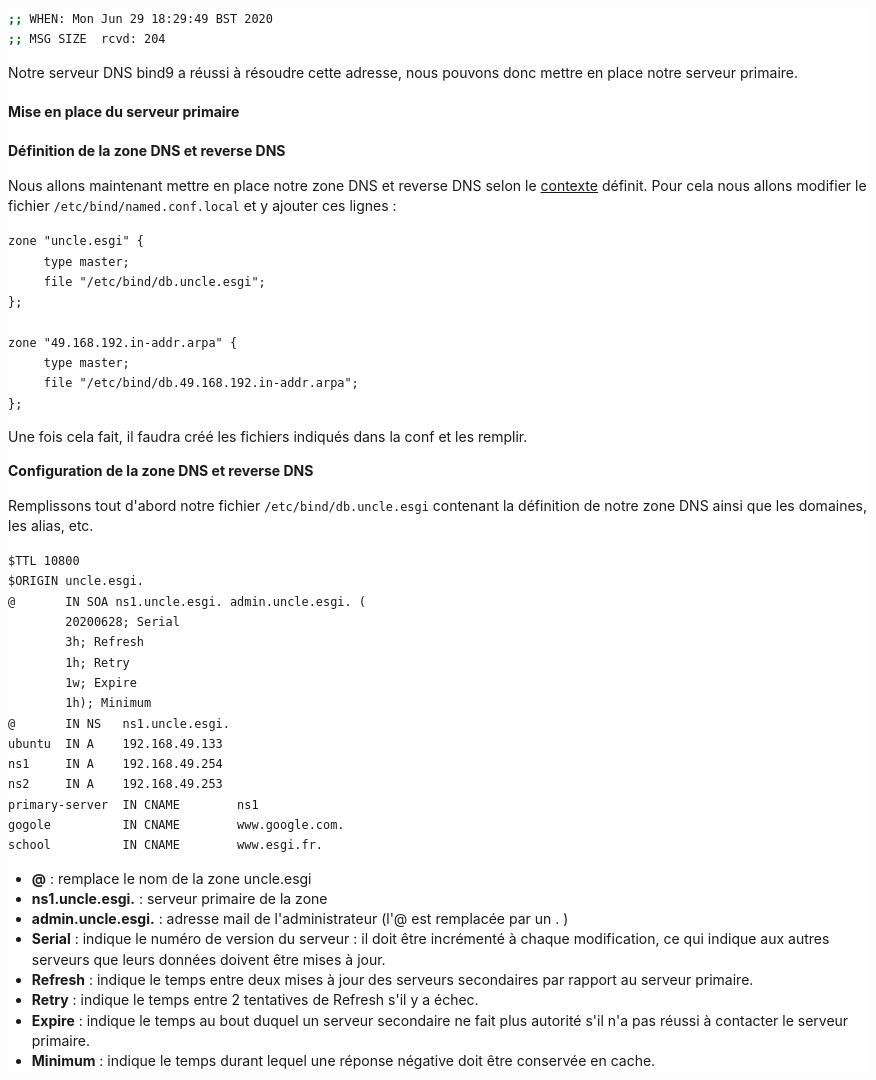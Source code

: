 ```sh
;; WHEN: Mon Jun 29 18:29:49 BST 2020
;; MSG SIZE  rcvd: 204
```

Notre serveur DNS bind9 a réussi à résoudre cette adresse, nous pouvons donc mettre en place notre serveur primaire.

#### Mise en place du serveur primaire

**Définition de la zone DNS et reverse DNS**

Nous allons maintenant mettre en place notre zone DNS et reverse DNS selon le [contexte](#contexte) définit. Pour cela nous allons modifier le fichier `/etc/bind/named.conf.local` et y ajouter ces lignes :
```
zone "uncle.esgi" {
     type master;
     file "/etc/bind/db.uncle.esgi";
};

zone "49.168.192.in-addr.arpa" {
     type master;
     file "/etc/bind/db.49.168.192.in-addr.arpa";
};
```
Une fois cela fait, il faudra créé les fichiers indiqués dans la conf et les remplir.


<div style='page-break-after: always'></div>

**Configuration de la zone DNS et reverse DNS**

Remplissons tout d'abord notre fichier `/etc/bind/db.uncle.esgi` contenant la définition de notre zone DNS ainsi que les domaines, les alias, etc.
```
$TTL 10800
$ORIGIN uncle.esgi.
@       IN SOA ns1.uncle.esgi. admin.uncle.esgi. (
        20200628; Serial
        3h; Refresh
        1h; Retry
        1w; Expire
        1h); Minimum
@       IN NS   ns1.uncle.esgi.
ubuntu  IN A    192.168.49.133
ns1     IN A    192.168.49.254
ns2     IN A    192.168.49.253
primary-server  IN CNAME        ns1
gogole          IN CNAME        www.google.com.
school          IN CNAME        www.esgi.fr.
```


* **@** : remplace le nom de la zone uncle.esgi
* **ns1.uncle.esgi.** : serveur primaire de la zone
* **admin.uncle.esgi.** : adresse mail de l'administrateur (l'@ est remplacée par un . )
* **Serial** : indique le numéro de version du serveur : il doit être incrémenté à chaque modification, ce qui indique aux autres serveurs que leurs données doivent être mises à jour.
* **Refresh** : indique le temps entre deux mises à jour des serveurs secondaires par rapport au serveur primaire.
* **Retry** : indique le temps entre 2 tentatives de Refresh s'il y a échec.
* **Expire** : indique le temps au bout duquel un serveur secondaire ne fait plus autorité s'il n'a pas réussi à contacter le serveur primaire.
* **Minimum** : indique le temps durant lequel une réponse négative doit être conservée en cache.
